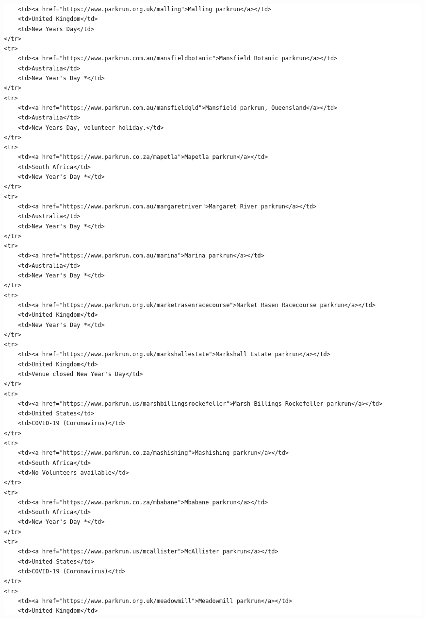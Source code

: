         <td><a href="https://www.parkrun.org.uk/malling">Malling parkrun</a></td>
        <td>United Kingdom</td>
        <td>New Years Day</td>
    </tr>
    <tr>
        <td><a href="https://www.parkrun.com.au/mansfieldbotanic">Mansfield Botanic parkrun</a></td>
        <td>Australia</td>
        <td>New Year's Day *</td>
    </tr>
    <tr>
        <td><a href="https://www.parkrun.com.au/mansfieldqld">Mansfield parkrun, Queensland</a></td>
        <td>Australia</td>
        <td>New Years Day, volunteer holiday.</td>
    </tr>
    <tr>
        <td><a href="https://www.parkrun.co.za/mapetla">Mapetla parkrun</a></td>
        <td>South Africa</td>
        <td>New Year's Day *</td>
    </tr>
    <tr>
        <td><a href="https://www.parkrun.com.au/margaretriver">Margaret River parkrun</a></td>
        <td>Australia</td>
        <td>New Year's Day *</td>
    </tr>
    <tr>
        <td><a href="https://www.parkrun.com.au/marina">Marina parkrun</a></td>
        <td>Australia</td>
        <td>New Year's Day *</td>
    </tr>
    <tr>
        <td><a href="https://www.parkrun.org.uk/marketrasenracecourse">Market Rasen Racecourse parkrun</a></td>
        <td>United Kingdom</td>
        <td>New Year's Day *</td>
    </tr>
    <tr>
        <td><a href="https://www.parkrun.org.uk/markshallestate">Markshall Estate parkrun</a></td>
        <td>United Kingdom</td>
        <td>Venue closed New Year's Day</td>
    </tr>
    <tr>
        <td><a href="https://www.parkrun.us/marshbillingsrockefeller">Marsh-Billings-Rockefeller parkrun</a></td>
        <td>United States</td>
        <td>COVID-19 (Coronavirus)</td>
    </tr>
    <tr>
        <td><a href="https://www.parkrun.co.za/mashishing">Mashishing parkrun</a></td>
        <td>South Africa</td>
        <td>No Volunteers available</td>
    </tr>
    <tr>
        <td><a href="https://www.parkrun.co.za/mbabane">Mbabane parkrun</a></td>
        <td>South Africa</td>
        <td>New Year's Day *</td>
    </tr>
    <tr>
        <td><a href="https://www.parkrun.us/mcallister">McAllister parkrun</a></td>
        <td>United States</td>
        <td>COVID-19 (Coronavirus)</td>
    </tr>
    <tr>
        <td><a href="https://www.parkrun.org.uk/meadowmill">Meadowmill parkrun</a></td>
        <td>United Kingdom</td>